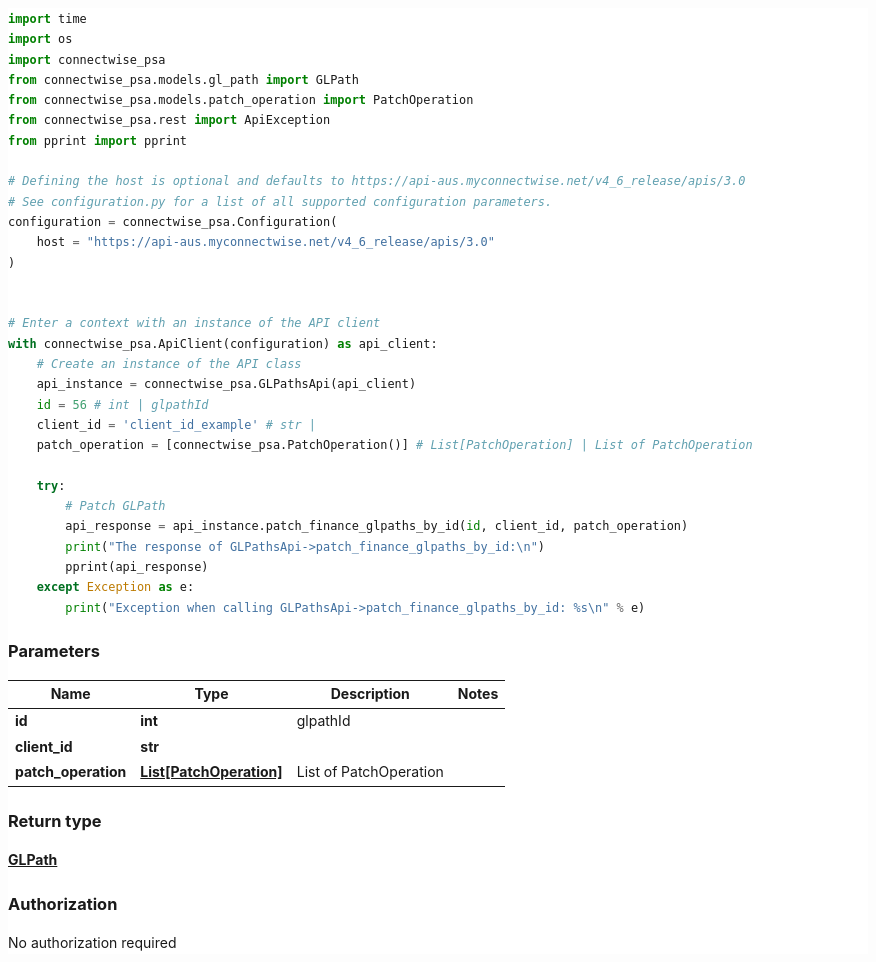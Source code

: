 ```python
import time
import os
import connectwise_psa
from connectwise_psa.models.gl_path import GLPath
from connectwise_psa.models.patch_operation import PatchOperation
from connectwise_psa.rest import ApiException
from pprint import pprint

# Defining the host is optional and defaults to https://api-aus.myconnectwise.net/v4_6_release/apis/3.0
# See configuration.py for a list of all supported configuration parameters.
configuration = connectwise_psa.Configuration(
    host = "https://api-aus.myconnectwise.net/v4_6_release/apis/3.0"
)


# Enter a context with an instance of the API client
with connectwise_psa.ApiClient(configuration) as api_client:
    # Create an instance of the API class
    api_instance = connectwise_psa.GLPathsApi(api_client)
    id = 56 # int | glpathId
    client_id = 'client_id_example' # str | 
    patch_operation = [connectwise_psa.PatchOperation()] # List[PatchOperation] | List of PatchOperation

    try:
        # Patch GLPath
        api_response = api_instance.patch_finance_glpaths_by_id(id, client_id, patch_operation)
        print("The response of GLPathsApi->patch_finance_glpaths_by_id:\n")
        pprint(api_response)
    except Exception as e:
        print("Exception when calling GLPathsApi->patch_finance_glpaths_by_id: %s\n" % e)
```



### Parameters

Name | Type | Description  | Notes
------------- | ------------- | ------------- | -------------
 **id** | **int**| glpathId | 
 **client_id** | **str**|  | 
 **patch_operation** | [**List[PatchOperation]**](PatchOperation.md)| List of PatchOperation | 

### Return type

[**GLPath**](GLPath.md)

### Authorization

No authorization required
